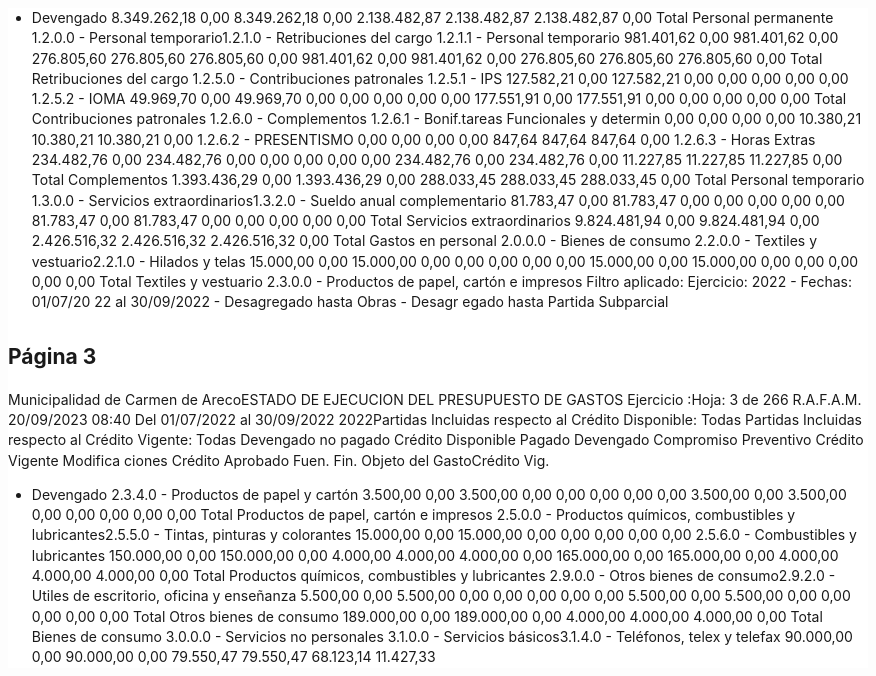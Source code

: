 - Devengado 
8.349.262,18 0,00 8.349.262,18 0,00 2.138.482,87 2.138.482,87 2.138.482,87 0,00 Total Personal permanente
1.2.0.0 - Personal temporario1.2.1.0 - Retribuciones del cargo 1.2.1.1 - Personal temporario
981.401,62 0,00 981.401,62 0,00 276.805,60 276.805,60 276.805,60 0,00 981.401,62 0,00 981.401,62 0,00 276.805,60 276.805,60 276.805,60 0,00
Total Retribuciones del cargo
1.2.5.0 - Contribuciones patronales 1.2.5.1 - IPS
127.582,21 0,00 127.582,21 0,00 0,00 0,00 0,00 0,00
1.2.5.2 - IOMA 49.969,70 0,00 49.969,70 0,00 0,00 0,00 0,00 0,00
177.551,91 0,00 177.551,91 0,00 0,00 0,00 0,00 0,00 Total Contribuciones patronales
1.2.6.0 - Complementos 1.2.6.1 - Bonif.tareas Funcionales y determin
0,00 0,00 0,00 0,00 10.380,21 10.380,21 10.380,21 0,00
1.2.6.2 - PRESENTISMO 0,00 0,00 0,00 0,00 847,64 847,64 847,64 0,00
1.2.6.3 - Horas Extras 234.482,76 0,00 234.482,76 0,00 0,00 0,00 0,00 0,00 234.482,76 0,00 234.482,76 0,00 11.227,85 11.227,85 11.227,85 0,00
Total Complementos
1.393.436,29 0,00 1.393.436,29 0,00 288.033,45 288.033,45 288.033,45 0,00 Total Personal temporario
1.3.0.0 - Servicios extraordinarios1.3.2.0 - Sueldo anual complementario
81.783,47 0,00 81.783,47 0,00 0,00 0,00 0,00 0,00 81.783,47 0,00 81.783,47 0,00 0,00 0,00 0,00 0,00
Total Servicios extraordinarios
9.824.481,94 0,00 9.824.481,94 0,00 2.426.516,32 2.426.516,32 2.426.516,32 0,00 Total Gastos en personal
2.0.0.0 - Bienes de consumo 2.2.0.0 - Textiles y vestuario2.2.1.0 - Hilados y telas
15.000,00 0,00 15.000,00 0,00 0,00 0,00 0,00 0,00 15.000,00 0,00 15.000,00 0,00 0,00 0,00 0,00 0,00
Total Textiles y vestuario
2.3.0.0 - Productos de papel, cartón e impresos
Filtro aplicado: Ejercicio: 2022 - Fechas: 01/07/20 22 al 30/09/2022 - Desagregado hasta Obras - Desagr egado hasta Partida Subparcial 

## Página 3

Municipalidad de
Carmen de ArecoESTADO DE EJECUCION DEL PRESUPUESTO DE GASTOS
Ejercicio 
:Hoja: 3 de 266 R.A.F.A.M.
20/09/2023 08:40
Del 01/07/2022 al 30/09/2022
2022Partidas Incluidas respecto al Crédito Disponible: Todas
Partidas Incluidas respecto al Crédito Vigente: Todas
Devengado 
no pagado Crédito 
Disponible Pagado Devengado Compromiso Preventivo Crédito 
Vigente Modifica 
ciones Crédito 
Aprobado Fuen. 
Fin. Objeto del GastoCrédito Vig. 
- Devengado 
2.3.4.0 - Productos de papel y cartón 3.500,00 0,00 3.500,00 0,00 0,00 0,00 0,00 0,00 3.500,00 0,00 3.500,00 0,00 0,00 0,00 0,00 0,00
Total Productos de papel, cartón e impresos
2.5.0.0 - Productos químicos, combustibles y
lubricantes2.5.5.0 - Tintas, pinturas y colorantes 15.000,00 0,00 15.000,00 0,00 0,00 0,00 0,00 0,00
2.5.6.0 - Combustibles y lubricantes 150.000,00 0,00 150.000,00 0,00 4.000,00 4.000,00 4.000,00 0,00 165.000,00 0,00 165.000,00 0,00 4.000,00 4.000,00 4.000,00 0,00
Total Productos químicos, combustibles y lubricantes
2.9.0.0 - Otros bienes de consumo2.9.2.0 - Utiles de escritorio, oficina y enseñanza
5.500,00 0,00 5.500,00 0,00 0,00 0,00 0,00 0,00 5.500,00 0,00 5.500,00 0,00 0,00 0,00 0,00 0,00
Total Otros bienes de consumo
189.000,00 0,00 189.000,00 0,00 4.000,00 4.000,00 4.000,00 0,00 Total Bienes de consumo
3.0.0.0 - Servicios no personales 3.1.0.0 - Servicios básicos3.1.4.0 - Teléfonos, telex y telefax
90.000,00 0,00 90.000,00 0,00 79.550,47 79.550,47 68.123,14 11.427,33